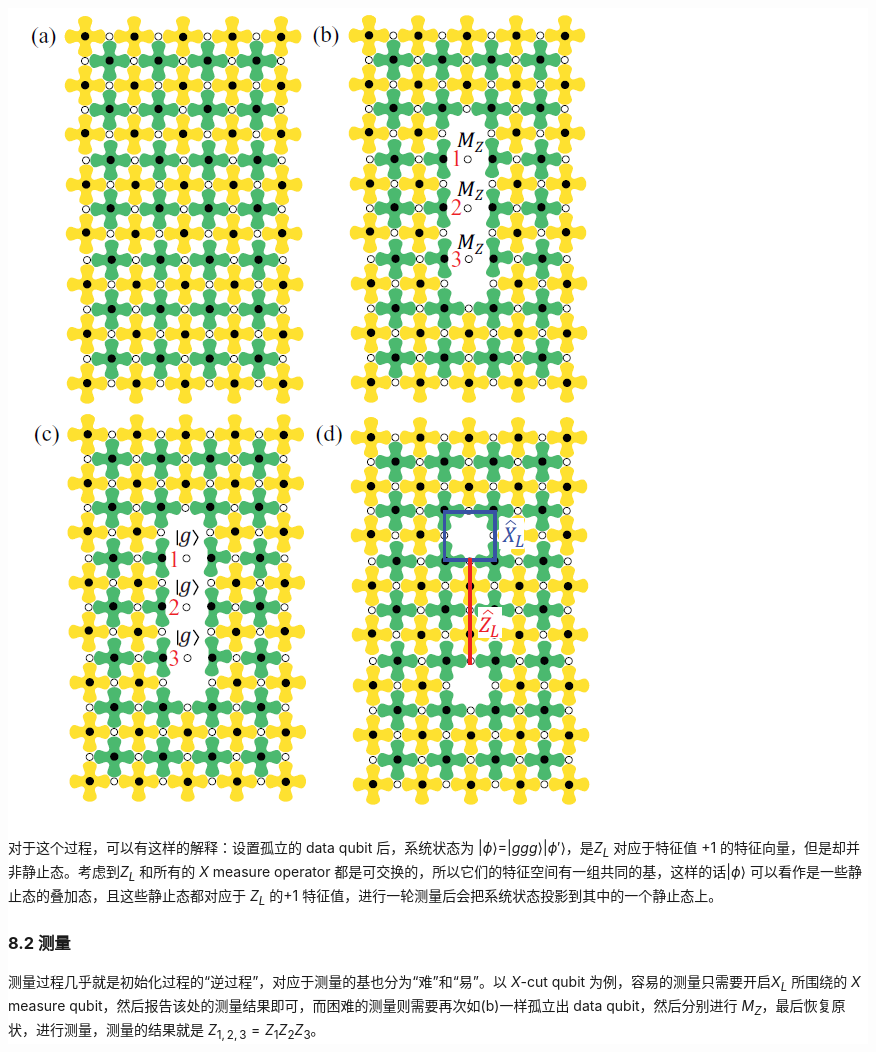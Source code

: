 ![image-20220809145859221](.\pic\hard-prepare.png)

对于这个过程，可以有这样的解释：设置孤立的 data qubit 后，系统状态为 $|\phi\rangle = |ggg\rangle |\phi'\rangle$，是$Z_L$ 对应于特征值 $+1$ 的特征向量，但是却并非静止态。考虑到$Z_L$ 和所有的 $X$ measure operator 都是可交换的，所以它们的特征空间有一组共同的基，这样的话$|\phi\rangle$ 可以看作是一些静止态的叠加态，且这些静止态都对应于 $Z_L$ 的$+1$ 特征值，进行一轮测量后会把系统状态投影到其中的一个静止态上。

### 8.2 测量

测量过程几乎就是初始化过程的“逆过程”，对应于测量的基也分为“难”和“易”。以 $X$-cut qubit 为例，容易的测量只需要开启$X_L$ 所围绕的 $X$ measure qubit，然后报告该处的测量结果即可，而困难的测量则需要再次如(b)一样孤立出 data qubit，然后分别进行 $M_Z$，最后恢复原状，进行测量，测量的结果就是 $Z_{1,2,3} = Z_1 Z_2 Z_3$。
